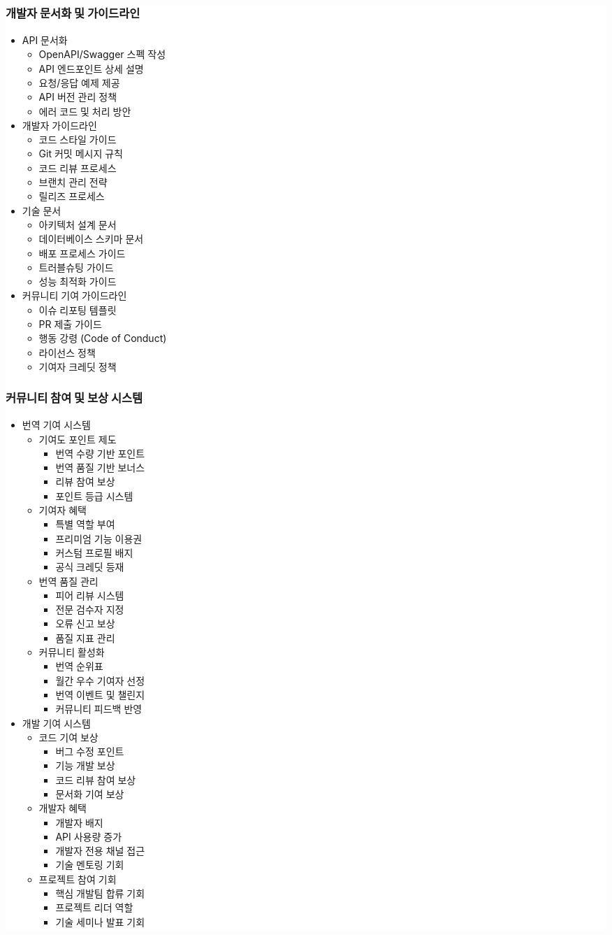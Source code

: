 ### 개발자 문서화 및 가이드라인
- API 문서화
  * OpenAPI/Swagger 스펙 작성
  * API 엔드포인트 상세 설명
  * 요청/응답 예제 제공
  * API 버전 관리 정책
  * 에러 코드 및 처리 방안
- 개발자 가이드라인
  * 코드 스타일 가이드
  * Git 커밋 메시지 규칙
  * 코드 리뷰 프로세스
  * 브랜치 관리 전략
  * 릴리즈 프로세스
- 기술 문서
  * 아키텍처 설계 문서
  * 데이터베이스 스키마 문서
  * 배포 프로세스 가이드
  * 트러블슈팅 가이드
  * 성능 최적화 가이드
- 커뮤니티 기여 가이드라인
  * 이슈 리포팅 템플릿
  * PR 제출 가이드
  * 행동 강령 (Code of Conduct)
  * 라이선스 정책
  * 기여자 크레딧 정책

### 커뮤니티 참여 및 보상 시스템
- 번역 기여 시스템
  * 기여도 포인트 제도
    - 번역 수량 기반 포인트
    - 번역 품질 기반 보너스
    - 리뷰 참여 보상
    - 포인트 등급 시스템
  * 기여자 혜택
    - 특별 역할 부여
    - 프리미엄 기능 이용권
    - 커스텀 프로필 배지
    - 공식 크레딧 등재
  * 번역 품질 관리
    - 피어 리뷰 시스템
    - 전문 검수자 지정
    - 오류 신고 보상
    - 품질 지표 관리
  * 커뮤니티 활성화
    - 번역 순위표
    - 월간 우수 기여자 선정
    - 번역 이벤트 및 챌린지
    - 커뮤니티 피드백 반영
- 개발 기여 시스템
  * 코드 기여 보상
    - 버그 수정 포인트
    - 기능 개발 보상
    - 코드 리뷰 참여 보상
    - 문서화 기여 보상
  * 개발자 혜택
    - 개발자 배지
    - API 사용량 증가
    - 개발자 전용 채널 접근
    - 기술 멘토링 기회
  * 프로젝트 참여 기회
    - 핵심 개발팀 합류 기회
    - 프로젝트 리더 역할
    - 기술 세미나 발표 기회